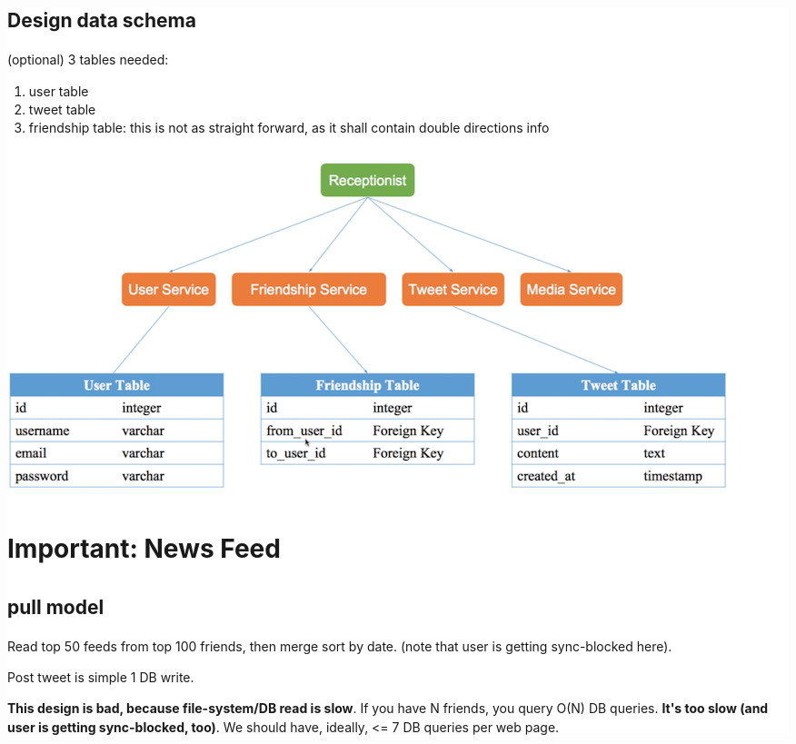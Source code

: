 ## Design data schema

(optional) 3 tables needed:

1. user table
2. tweet table
3. friendship table: this is not as straight forward, as it shall contain double directions info

![](/images/jiuzhang-data-schema.png)

# Important: News Feed

## pull model

Read top 50 feeds from top 100 friends, then merge sort by date. (note that user is getting sync-blocked here).

Post tweet is simple 1 DB write.

**This design is bad, because file-system/DB read is slow**. If you have N friends, you query O(N) DB queries. **It's too slow (and user is getting sync-blocked, too)**. We should have, ideally, <= 7 DB queries per web page.
